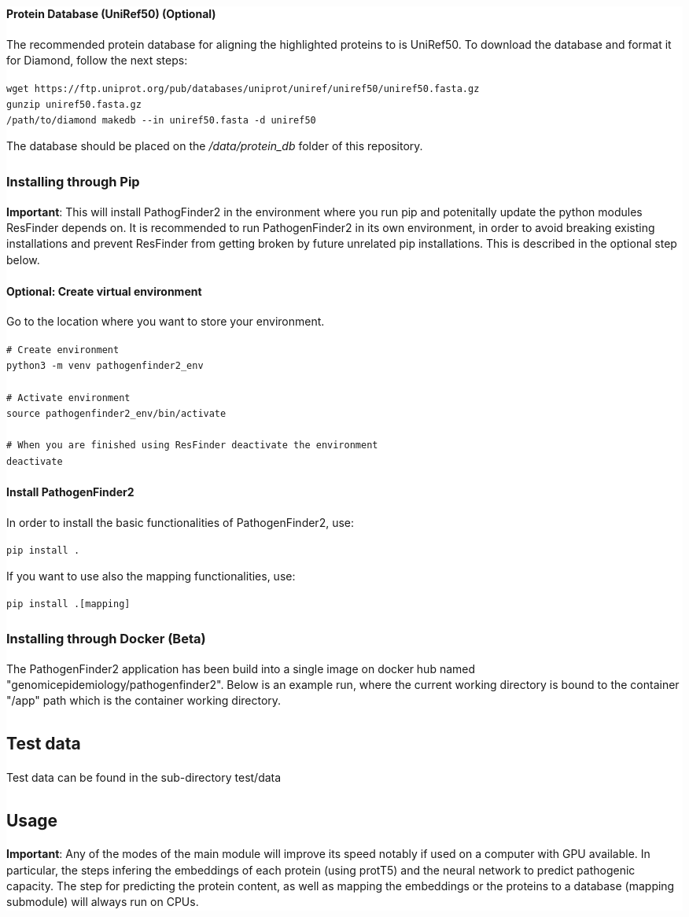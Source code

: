#### Protein Database (UniRef50) (Optional)
The recommended protein database for aligning the highlighted proteins to is UniRef50. To download the database and format it for Diamond, follow the next steps:
```unix
wget https://ftp.uniprot.org/pub/databases/uniprot/uniref/uniref50/uniref50.fasta.gz
gunzip uniref50.fasta.gz
/path/to/diamond makedb --in uniref50.fasta -d uniref50
```
The database should be placed on the _/data/protein_db_ folder of this repository.
### Installing through Pip
**Important**: This will install PathogFinder2 in the environment where you run pip and potenitally update the python modules ResFinder depends on. It is recommended to run PathogenFinder2 in its own environment, in order to avoid breaking existing installations and prevent ResFinder from getting broken by future unrelated pip installations. This is described in the optional step below.

#### Optional: Create virtual environment

Go to the location where you want to store your environment.
```unix
# Create environment
python3 -m venv pathogenfinder2_env

# Activate environment
source pathogenfinder2_env/bin/activate

# When you are finished using ResFinder deactivate the environment
deactivate
```
#### Install PathogenFinder2
In order to install the basic functionalities of PathogenFinder2, use:
```unix
pip install .
```

If you want to use also the mapping functionalities, use:
```unix
pip install .[mapping]
```

### Installing through Docker (Beta)

The PathogenFinder2 application has been build into a single image on docker hub named "genomicepidemiology/pathogenfinder2". Below is an example run, where the current working directory is bound to the container "/app" path which is the container working directory.

## Test data

Test data can be found in the sub-directory test/data

## Usage
**Important**: Any of the modes of the main module will improve its speed notably if used on a computer with GPU available. In particular, the steps infering the embeddings of each protein (using protT5) and the neural network to predict pathogenic capacity. The step for predicting the protein content, as well as mapping the embeddings or the proteins to a database (mapping submodule) will always run on CPUs.
